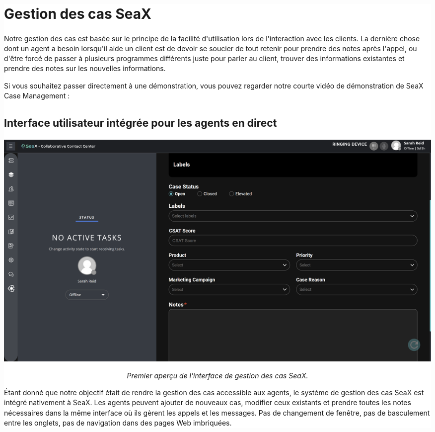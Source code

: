 # Gestion des cas SeaX

Notre gestion des cas est basée sur le principe de la facilité d'utilisation lors de l'interaction avec les clients. La dernière chose dont un agent a besoin lorsqu'il aide un client est de devoir se soucier de tout retenir pour prendre des notes après l'appel, ou d'être forcé de passer à plusieurs programmes différents juste pour parler au client, trouver des informations existantes et prendre des notes sur les nouvelles informations.

Si vous souhaitez passer directement à une démonstration, vous pouvez regarder notre courte vidéo de démonstration de SeaX Case Management :

<iframe width="85%" height="450px" src="https://www.youtube.com/embed/yf1REVZtRa8" title="Lecteur vidéo YouTube" frameborder="0" allow="accelerometer; autoplay; clipboard-write; encrypted-media; gyroscope; picture-in-picture" allowfullscreen style="border-radius: 30px;"></iframe>

## Interface utilisateur intégrée pour les agents en direct

<center>
<img src="/images/blog/23-seax-case-management/1-intro.png" alt="Premier aperçu de l'interface de gestion des cas SeaX."/>

*Premier aperçu de l'interface de gestion des cas SeaX.*
</center>

Étant donné que notre objectif était de rendre la gestion des cas accessible aux agents, le système de gestion des cas SeaX est intégré nativement à SeaX. Les agents peuvent ajouter de nouveaux cas, modifier ceux existants et prendre toutes les notes nécessaires dans la même interface où ils gèrent les appels et les messages. Pas de changement de fenêtre, pas de basculement entre les onglets, pas de navigation dans des pages Web imbriquées.
